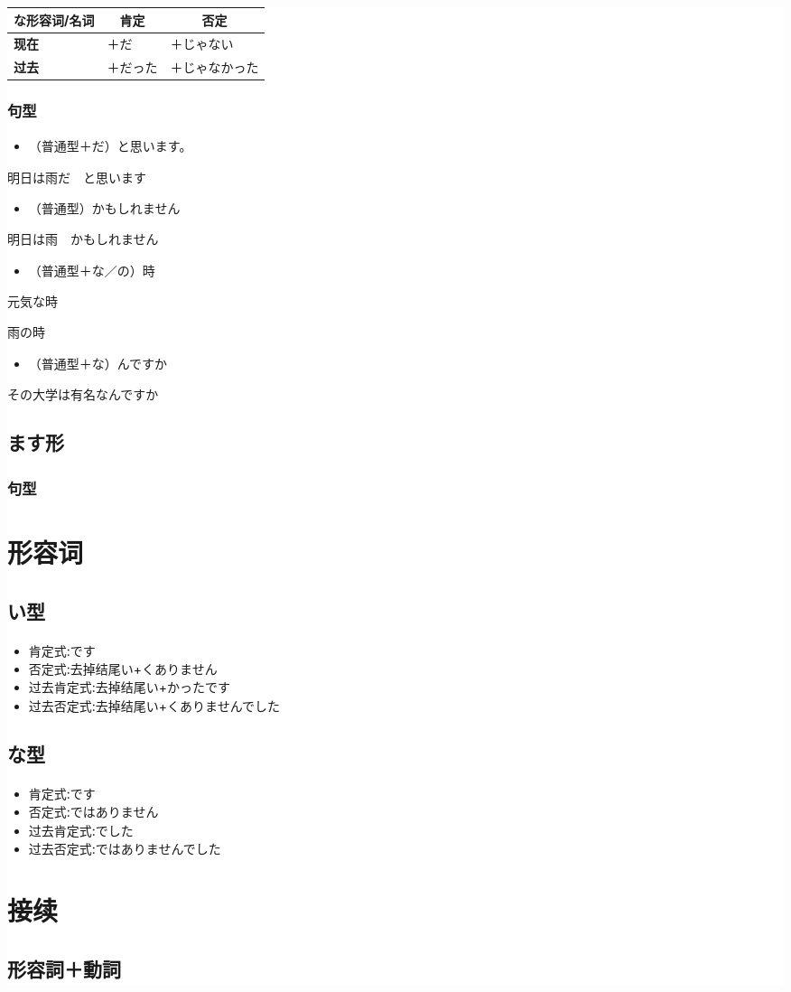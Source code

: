 | な形容词/名词 | 肯定     | 否定           |
| ------------- | -------- | -------------- |
| **现在**      | ＋だ     | ＋じゃない     |
| **过去**      | ＋だった | ＋じゃなかった |



### 句型

- （普通型＋だ）と思います。

明日は雨だ　と思います

- （普通型）かもしれません

明日は雨　かもしれません

- （普通型＋な／の）時

元気な時

雨の時

- （普通型＋な）んですか

その大学は有名なんですか

## ます形

### 句型



# 形容词

## い型

- 肯定式:です
- 否定式:去掉结尾い+くありません  
- 过去肯定式:去掉结尾い+かったです
- 过去否定式:去掉结尾い+くありませんでした

## な型

- 肯定式:です
- 否定式:ではありません
- 过去肯定式:でした
- 过去否定式:ではありませんでした

# 接续

## 形容詞＋動詞
